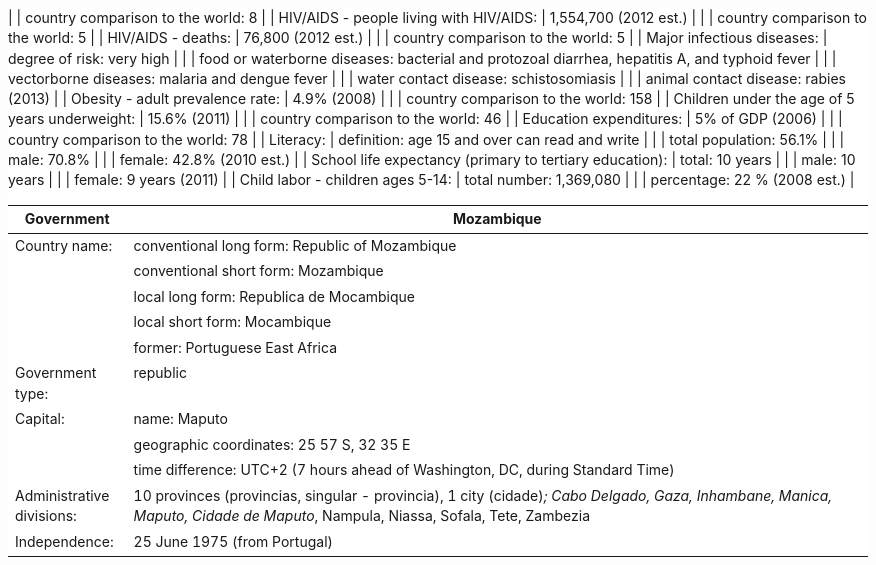 | | country comparison to the world:   8 |
| HIV/AIDS - people living with HIV/AIDS: | 1,554,700 (2012 est.) |
| | country comparison to the world:   5 |
| HIV/AIDS - deaths: | 76,800 (2012 est.) |
| | country comparison to the world:   5 |
| Major infectious diseases: | degree of risk: very high |
| | food or waterborne diseases: bacterial and protozoal diarrhea, hepatitis A, and typhoid fever |
| | vectorborne diseases: malaria and dengue fever |
| | water contact disease: schistosomiasis |
| | animal contact disease: rabies (2013) |
| Obesity - adult prevalence rate: | 4.9% (2008) |
| | country comparison to the world:   158 |
| Children under the age of 5 years underweight: | 15.6% (2011) |
| | country comparison to the world:   46 |
| Education expenditures: | 5% of GDP (2006) |
| | country comparison to the world:   78 |
| Literacy: | definition: age 15 and over can read and write |
| | total population: 56.1% |
| | male: 70.8% |
| | female: 42.8% (2010 est.) |
| School life expectancy (primary to tertiary education): | total: 10 years |
| | male: 10 years |
| | female: 9 years (2011) |
| Child labor - children ages 5-14: | total number: 1,369,080 |
| | percentage: 22 % (2008 est.) |

| Government | Mozambique |
| --- | --- |
| Country name: | conventional long form: Republic of Mozambique |
| | conventional short form: Mozambique |
| | local long form: Republica de Mocambique |
| | local short form: Mocambique |
| | former: Portuguese East Africa |
| Government type: | republic |
| Capital: | name: Maputo |
| | geographic coordinates: 25 57 S, 32 35 E |
| | time difference: UTC+2 (7 hours ahead of Washington, DC, during Standard Time) |
| Administrative divisions: | 10 provinces (provincias, singular - provincia), 1 city (cidade)*; Cabo Delgado, Gaza, Inhambane, Manica, Maputo, Cidade de Maputo*, Nampula, Niassa, Sofala, Tete, Zambezia |
| Independence: | 25 June 1975 (from Portugal) |